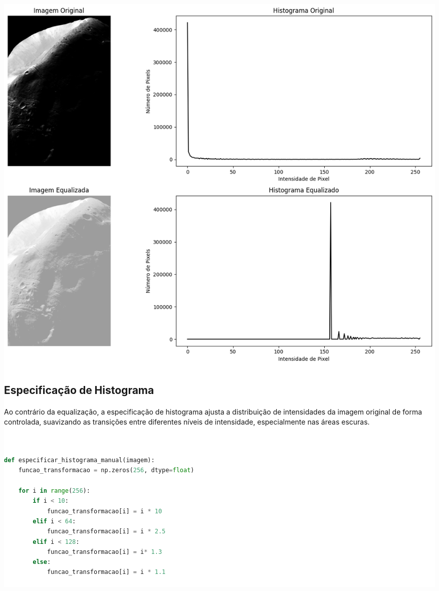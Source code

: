     
![png](images/secao_2_6_0.png)
    


## Especificação de Histograma

Ao contrário da equalização, a especificação de histograma ajusta a distribuição de intensidades da imagem original de forma controlada, suavizando as transições entre diferentes níveis de intensidade, especialmente nas áreas escuras.




```python


def especificar_histograma_manual(imagem):    
    funcao_transformacao = np.zeros(256, dtype=float)    
    
    for i in range(256):
        if i < 10:
            funcao_transformacao[i] = i * 10 
        elif i < 64:
            funcao_transformacao[i] = i * 2.5 
        elif i < 128:
            funcao_transformacao[i] = i* 1.3  
        else:
            funcao_transformacao[i] = i * 1.1      
    
```